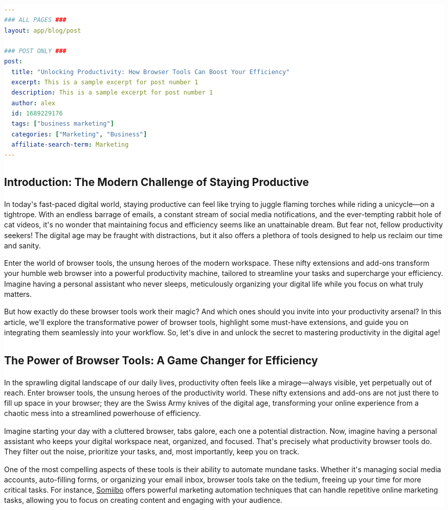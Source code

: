 ```yaml
---
### ALL PAGES ###
layout: app/blog/post

### POST ONLY ###
post:
  title: "Unlocking Productivity: How Browser Tools Can Boost Your Efficiency"
  excerpt: This is a sample excerpt for post number 1
  description: This is a sample excerpt for post number 1
  author: alex
  id: 1689229176
  tags: ["business marketing"]
  categories: ["Marketing", "Business"]
  affiliate-search-term: Marketing
---
```


## Introduction: The Modern Challenge of Staying Productive

In today's fast-paced digital world, staying productive can feel like trying to juggle flaming torches while riding a unicycle—on a tightrope. With an endless barrage of emails, a constant stream of social media notifications, and the ever-tempting rabbit hole of cat videos, it's no wonder that maintaining focus and efficiency seems like an unattainable dream. But fear not, fellow productivity seekers! The digital age may be fraught with distractions, but it also offers a plethora of tools designed to help us reclaim our time and sanity.

Enter the world of browser tools, the unsung heroes of the modern workspace. These nifty extensions and add-ons transform your humble web browser into a powerful productivity machine, tailored to streamline your tasks and supercharge your efficiency. Imagine having a personal assistant who never sleeps, meticulously organizing your digital life while you focus on what truly matters.

But how exactly do these browser tools work their magic? And which ones should you invite into your productivity arsenal? In this article, we'll explore the transformative power of browser tools, highlight some must-have extensions, and guide you on integrating them seamlessly into your workflow. So, let's dive in and unlock the secret to mastering productivity in the digital age!

## The Power of Browser Tools: A Game Changer for Efficiency

In the sprawling digital landscape of our daily lives, productivity often feels like a mirage—always visible, yet perpetually out of reach. Enter browser tools, the unsung heroes of the productivity world. These nifty extensions and add-ons are not just there to fill up space in your browser; they are the Swiss Army knives of the digital age, transforming your online experience from a chaotic mess into a streamlined powerhouse of efficiency.

Imagine starting your day with a cluttered browser, tabs galore, each one a potential distraction. Now, imagine having a personal assistant who keeps your digital workspace neat, organized, and focused. That's precisely what productivity browser tools do. They filter out the noise, prioritize your tasks, and, most importantly, keep you on track.

One of the most compelling aspects of these tools is their ability to automate mundane tasks. Whether it's managing social media accounts, auto-filling forms, or organizing your email inbox, browser tools take on the tedium, freeing up your time for more critical tasks. For instance, [Somiibo](https://somiibo.com) offers powerful marketing automation techniques that can handle repetitive online marketing tasks, allowing you to focus on creating content and engaging with your audience.

